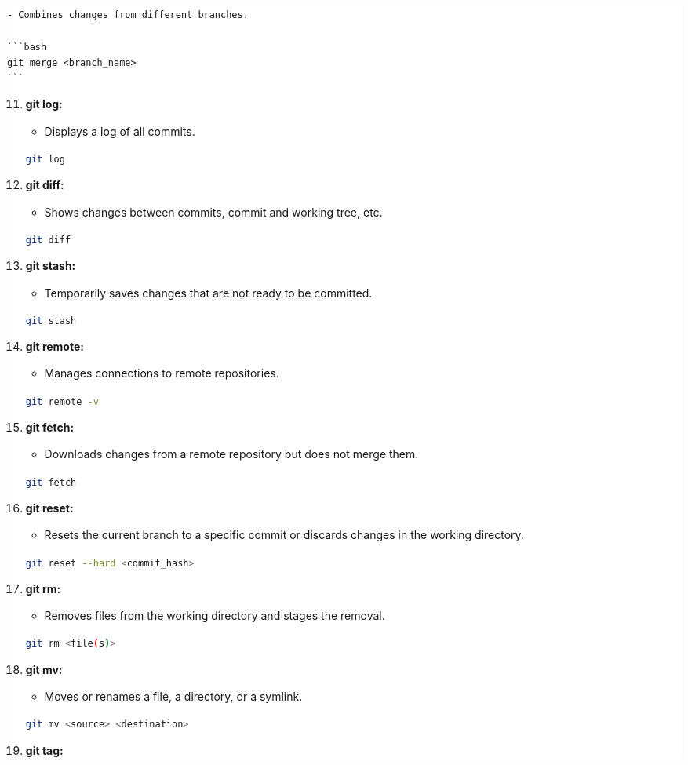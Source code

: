     - Combines changes from different branches.

    ```bash
    git merge <branch_name>
    ```
11. **git log:**

    - Displays a log of all commits.

    ```bash
    git log
    ```
12. **git diff:**

    - Shows changes between commits, commit and working tree, etc.

    ```bash
    git diff
    ```
13. **git stash:**

    - Temporarily saves changes that are not ready to be committed.

    ```bash
    git stash
    ```
14. **git remote:**

    - Manages connections to remote repositories.

    ```bash
    git remote -v
    ```
15. **git fetch:**

    - Downloads changes from a remote repository but does not merge them.

    ```bash
    git fetch
    ```
16. **git reset:**

    - Resets the current branch to a specific commit or discards changes in the working directory.

    ```bash
    git reset --hard <commit_hash>
    ```
17. **git rm:**

    - Removes files from the working directory and stages the removal.

    ```bash
    git rm <file(s)>
    ```
18. **git mv:**

    - Moves or renames a file, a directory, or a symlink.

    ```bash
    git mv <source> <destination>
    ```
19. **git tag:**
